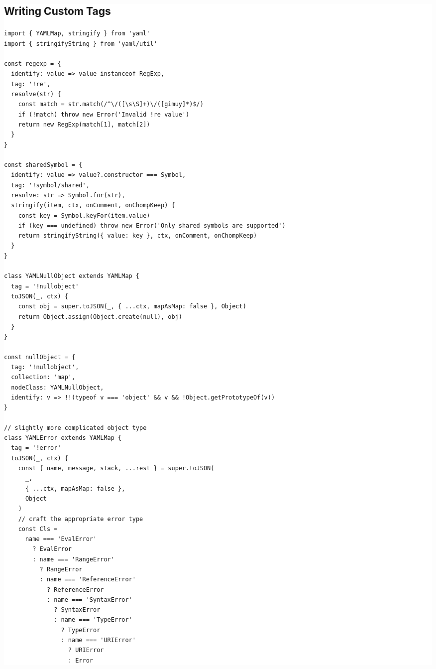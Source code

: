 ## Writing Custom Tags

    import { YAMLMap, stringify } from 'yaml'
    import { stringifyString } from 'yaml/util'

    const regexp = {
      identify: value => value instanceof RegExp,
      tag: '!re',
      resolve(str) {
        const match = str.match(/^\/([\s\S]+)\/([gimuy]*)$/)
        if (!match) throw new Error('Invalid !re value')
        return new RegExp(match[1], match[2])
      }
    }

    const sharedSymbol = {
      identify: value => value?.constructor === Symbol,
      tag: '!symbol/shared',
      resolve: str => Symbol.for(str),
      stringify(item, ctx, onComment, onChompKeep) {
        const key = Symbol.keyFor(item.value)
        if (key === undefined) throw new Error('Only shared symbols are supported')
        return stringifyString({ value: key }, ctx, onComment, onChompKeep)
      }
    }

    class YAMLNullObject extends YAMLMap {
      tag = '!nullobject'
      toJSON(_, ctx) {
        const obj = super.toJSON(_, { ...ctx, mapAsMap: false }, Object)
        return Object.assign(Object.create(null), obj)
      }
    }

    const nullObject = {
      tag: '!nullobject',
      collection: 'map',
      nodeClass: YAMLNullObject,
      identify: v => !!(typeof v === 'object' && v && !Object.getPrototypeOf(v))
    }

    // slightly more complicated object type
    class YAMLError extends YAMLMap {
      tag = '!error'
      toJSON(_, ctx) {
        const { name, message, stack, ...rest } = super.toJSON(
          _,
          { ...ctx, mapAsMap: false },
          Object
        )
        // craft the appropriate error type
        const Cls =
          name === 'EvalError'
            ? EvalError
            : name === 'RangeError'
              ? RangeError
              : name === 'ReferenceError'
                ? ReferenceError
                : name === 'SyntaxError'
                  ? SyntaxError
                  : name === 'TypeError'
                    ? TypeError
                    : name === 'URIError'
                      ? URIError
                      : Error